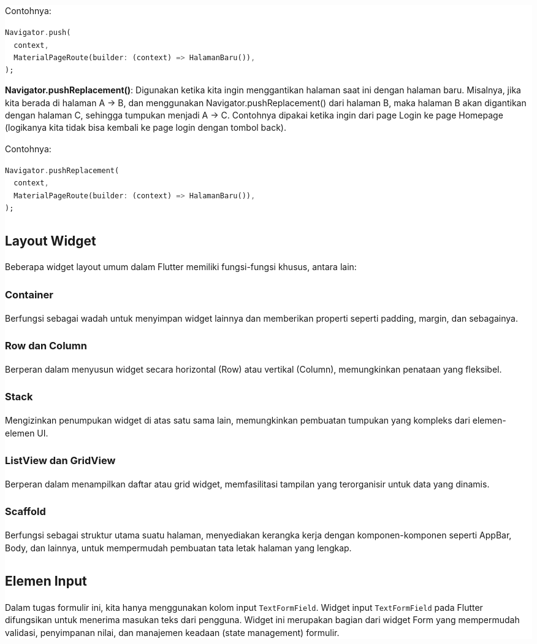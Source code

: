 Contohnya:
```dart
Navigator.push(
  context,
  MaterialPageRoute(builder: (context) => HalamanBaru()),
);
```

__Navigator.pushReplacement()__: Digunakan ketika kita ingin menggantikan halaman saat ini dengan halaman baru. Misalnya, jika kita berada di halaman A -> B, dan menggunakan Navigator.pushReplacement() dari halaman B, maka halaman B akan digantikan dengan halaman C, sehingga tumpukan menjadi A -> C. Contohnya dipakai ketika ingin dari page Login ke page Homepage (logikanya kita tidak bisa kembali ke page login dengan tombol back).

Contohnya:
```dart
Navigator.pushReplacement(
  context,
  MaterialPageRoute(builder: (context) => HalamanBaru()),
);
```

## Layout Widget
Beberapa widget layout umum dalam Flutter memiliki fungsi-fungsi khusus, antara lain:

### Container
Berfungsi sebagai wadah untuk menyimpan widget lainnya dan memberikan properti seperti padding, margin, dan sebagainya.

### Row dan Column
Berperan dalam menyusun widget secara horizontal (Row) atau vertikal (Column), memungkinkan penataan yang fleksibel.

### Stack
Mengizinkan penumpukan widget di atas satu sama lain, memungkinkan pembuatan tumpukan yang kompleks dari elemen-elemen UI.

### ListView dan GridView
Berperan dalam menampilkan daftar atau grid widget, memfasilitasi tampilan yang terorganisir untuk data yang dinamis.

### Scaffold
Berfungsi sebagai struktur utama suatu halaman, menyediakan kerangka kerja dengan komponen-komponen seperti AppBar, Body, dan lainnya, untuk mempermudah pembuatan tata letak halaman yang lengkap.

## Elemen Input
Dalam tugas formulir ini, kita hanya menggunakan kolom input `TextFormField`. Widget input `TextFormField` pada Flutter difungsikan untuk menerima masukan teks dari pengguna. Widget ini merupakan bagian dari widget Form yang mempermudah validasi, penyimpanan nilai, dan manajemen keadaan (state management) formulir.
